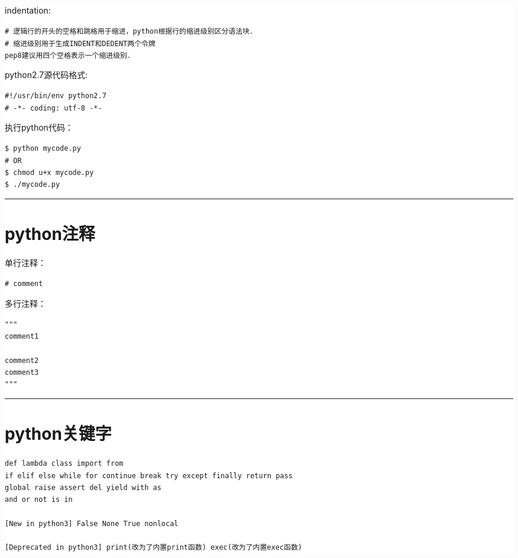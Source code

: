 indentation:

    # 逻辑行的开头的空格和跳格用于缩进，python根据行的缩进级别区分语法块．
    # 缩进级别用于生成INDENT和DEDENT两个令牌
    pep8建议用四个空格表示一个缩进级别．

python2.7源代码格式:

    #!/usr/bin/env python2.7
    # -*- coding: utf-8 -*-

执行python代码：

    $ python mycode.py
    # OR
    $ chmod u+x mycode.py
    $ ./mycode.py

***

# **python注释**

单行注释：

    # comment

多行注释：

    """
    comment1

    comment2
    comment3
    """

***

# **python关键字**

    def lambda class import from
    if elif else while for continue break try except finally return pass
    global raise assert del yield with as
    and or not is in

    [New in python3] False None True nonlocal

    [Deprecated in python3] print(改为了内置print函数) exec(改为了内置exec函数)
